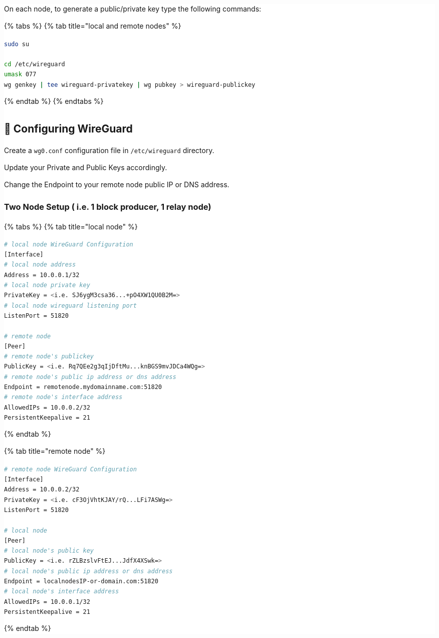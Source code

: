 On each node, to generate a public/private key type the following commands:

{% tabs %}
{% tab title="local and remote nodes" %}
```bash
sudo su

cd /etc/wireguard
umask 077
wg genkey | tee wireguard-privatekey | wg pubkey > wireguard-publickey
```
{% endtab %}
{% endtabs %}

## :robot: Configuring WireGuard

Create a `wg0.conf` configuration file in `/etc/wireguard` directory.

Update your Private and Public Keys accordingly.

Change the Endpoint to your remote node public IP or DNS address.

### Two Node Setup ( i.e. 1 block producer, 1 relay node)

{% tabs %}
{% tab title="local node" %}
```bash
# local node WireGuard Configuration
[Interface]
# local node address
Address = 10.0.0.1/32
# local node private key
PrivateKey = <i.e. SJ6ygM3csa36...+pO4XW1QU0B2M=>
# local node wireguard listening port
ListenPort = 51820

# remote node
[Peer]
# remote node's publickey
PublicKey = <i.e. Rq7QEe2g3qIjDftMu...knBGS9mvJDCa4WQg=>
# remote node's public ip address or dns address
Endpoint = remotenode.mydomainname.com:51820
# remote node's interface address
AllowedIPs = 10.0.0.2/32
PersistentKeepalive = 21
```
{% endtab %}

{% tab title="remote node" %}
```bash
# remote node WireGuard Configuration
[Interface]
Address = 10.0.0.2/32
PrivateKey = <i.e. cF3OjVhtKJAY/rQ...LFi7ASWg=>
ListenPort = 51820

# local node
[Peer]
# local node's public key
PublicKey = <i.e. rZLBzslvFtEJ...JdfX4XSwk=>
# local node's public ip address or dns address
Endpoint = localnodesIP-or-domain.com:51820
# local node's interface address
AllowedIPs = 10.0.0.1/32
PersistentKeepalive = 21
```
{% endtab %}